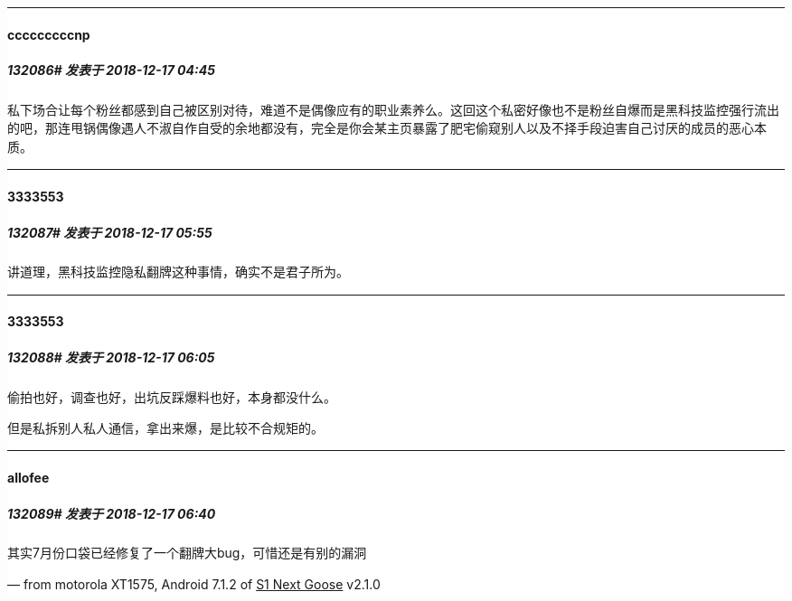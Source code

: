 





-----

####  cccccccccnp  
##### 132086#       发表于 2018-12-17 04:45




私下场合让每个粉丝都感到自己被区别对待，难道不是偶像应有的职业素养么。这回这个私密好像也不是粉丝自爆而是黑科技监控强行流出的吧，那连甩锅偶像遇人不淑自作自受的余地都没有，完全是你会某主页暴露了肥宅偷窥别人以及不择手段迫害自己讨厌的成员的恶心本质。







-----

####  3333553  
##### 132087#       发表于 2018-12-17 05:55




讲道理，黑科技监控隐私翻牌这种事情，确实不是君子所为。







-----

####  3333553  
##### 132088#       发表于 2018-12-17 06:05




偷拍也好，调查也好，出坑反踩爆料也好，本身都没什么。


但是私拆别人私人通信，拿出来爆，是比较不合规矩的。







-----

####  allofee  
##### 132089#       发表于 2018-12-17 06:40




其实7月份口袋已经修复了一个翻牌大bug，可惜还是有别的漏洞

— from motorola XT1575, Android 7.1.2 of [S1 Next Goose](https://pan.baidu.com/s/1mi43uRm) v2.1.0
